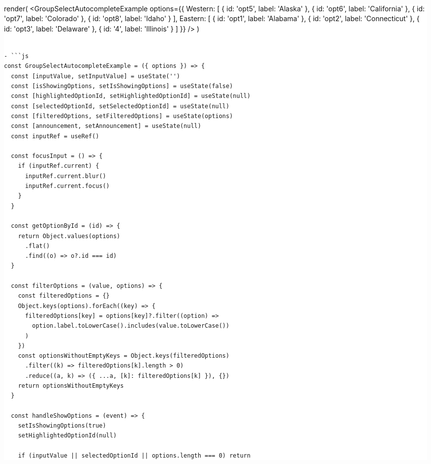 
  render(
    <View>
      <GroupSelectAutocompleteExample
        options={{
          Western: [
            { id: 'opt5', label: 'Alaska' },
            { id: 'opt6', label: 'California' },
            { id: 'opt7', label: 'Colorado' },
            { id: 'opt8', label: 'Idaho' }
          ],
          Eastern: [
            { id: 'opt1', label: 'Alabama' },
            { id: 'opt2', label: 'Connecticut' },
            { id: 'opt3', label: 'Delaware' },
            { id: '4', label: 'Illinois' }
          ]
        }}
      />
    </View>
  )
  ```

- ```js
  const GroupSelectAutocompleteExample = ({ options }) => {
    const [inputValue, setInputValue] = useState('')
    const [isShowingOptions, setIsShowingOptions] = useState(false)
    const [highlightedOptionId, setHighlightedOptionId] = useState(null)
    const [selectedOptionId, setSelectedOptionId] = useState(null)
    const [filteredOptions, setFilteredOptions] = useState(options)
    const [announcement, setAnnouncement] = useState(null)
    const inputRef = useRef()

    const focusInput = () => {
      if (inputRef.current) {
        inputRef.current.blur()
        inputRef.current.focus()
      }
    }

    const getOptionById = (id) => {
      return Object.values(options)
        .flat()
        .find((o) => o?.id === id)
    }

    const filterOptions = (value, options) => {
      const filteredOptions = {}
      Object.keys(options).forEach((key) => {
        filteredOptions[key] = options[key]?.filter((option) =>
          option.label.toLowerCase().includes(value.toLowerCase())
        )
      })
      const optionsWithoutEmptyKeys = Object.keys(filteredOptions)
        .filter((k) => filteredOptions[k].length > 0)
        .reduce((a, k) => ({ ...a, [k]: filteredOptions[k] }), {})
      return optionsWithoutEmptyKeys
    }

    const handleShowOptions = (event) => {
      setIsShowingOptions(true)
      setHighlightedOptionId(null)

      if (inputValue || selectedOptionId || options.length === 0) return
  ```